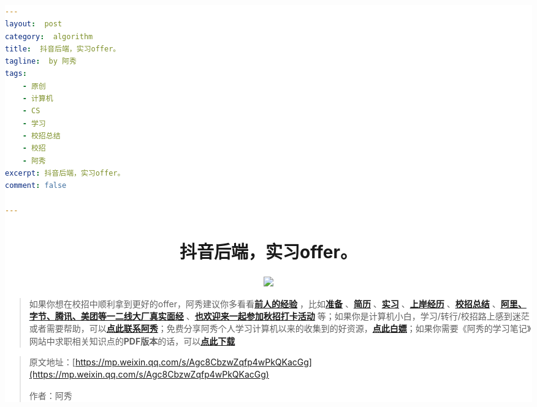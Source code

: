 ```yaml
---
layout:  post
category:  algorithm
title:  抖音后端，实习offer。
tagline:  by 阿秀
tags:
    - 原创
    - 计算机
    - CS
    - 学习
    - 校招总结
    - 校招
    - 阿秀
excerpt: 抖音后端，实习offer。
comment: false

---
```


<h1 align="center">抖音后端，实习offer。</h1>

<div align="center">
  <a href="/notes/05-xiustar/01-xiustar_reading_guide/01-introduce.html#阿秀组建了一个校招学习圈子">
      <img src="https://axiu-image-bed.oss-cn-shanghai.aliyuncs.com/img/202206190108471.png">
  </a></div>



> 如果你想在校招中顺利拿到更好的offer，阿秀建议你多看看<font style="font-weight:bold; color:#4169E1;text-decoration:underline;">[前人的经验](/notes/05-xiustar/01-xiustar_reading_guide/01-introduce.md)</font> ，比如<font style="font-weight:bold; color:#4169E1;text-decoration:underline;">[准备](/notes/05-xiustar/02-campus_prepare/02-01-校招重要时间点科普.md)</font> 、<font style="font-weight:bold; color:#4169E1;text-decoration:underline;">[简历](/notes/05-xiustar/03-resume/01-00-简历开篇词.md)</font> 、<font style="font-weight:bold; color:#4169E1;text-decoration:underline;">[实习](/notes/05-xiustar/04-school_practice/20220320-从公司角度来看，为什么要招实习生.md)</font> 、<font style="font-weight:bold; color:#4169E1;text-decoration:underline;">[上岸经历](/notes/05-xiustar/09-question_answer/20220817.md)</font> 、<font style="font-weight:bold; color:#4169E1;text-decoration:underline;">[校招总结](/notes/05-xiustar/05-campus_recruitment/2020-12-16-双非渣硕的秋招之路总结（已拿抖音研发岗SP）.md)</font> 、<font style="font-weight:bold; color:#4169E1;text-decoration:underline;">[阿里、字节、腾讯、美团等一二线大厂真实面经](/notes/05-xiustar/01-xiustar_reading_guide/20220822.md)</font> 、<font style="font-weight:bold; color:#4169E1;text-decoration:underline;">[也欢迎来一起参加秋招打卡活动](/notes/05-xiustar/01-xiustar_reading_guide/01-introduce.html#阿秀组建了一个校招学习圈子)</font> 等；如果你是计算机小白，学习/转行/校招路上感到迷茫或者需要帮助，可以<font style="font-weight:bold; color:#4169E1;text-decoration:underline;">[点此联系阿秀](/notes/08-other/02-question.md#_4、阿秀-如何才能联系到你)</font>；免费分享阿秀个人学习计算机以来的收集到的好资源，<font style="font-weight:bold; color:#4169E1;text-decoration:underline;">[点此白嫖](/notes/07-resources/01-free/01-introduce.md)</font>；如果你需要《阿秀的学习笔记》网站中求职相关知识点的**PDF版本**的话，可以<font style="font-weight:bold; color:#4169E1;text-decoration:underline;">[点此下载](/notes/08-other/02-question.md#_5、如何下载阿秀的学习笔记内容pdf版本)</font> 






> 原文地址：[https://mp.weixin.qq.com/s/Agc8CbzwZqfp4wPkQKacGg](https://mp.weixin.qq.com/s/Agc8CbzwZqfp4wPkQKacGg)
>
> 作者：阿秀
